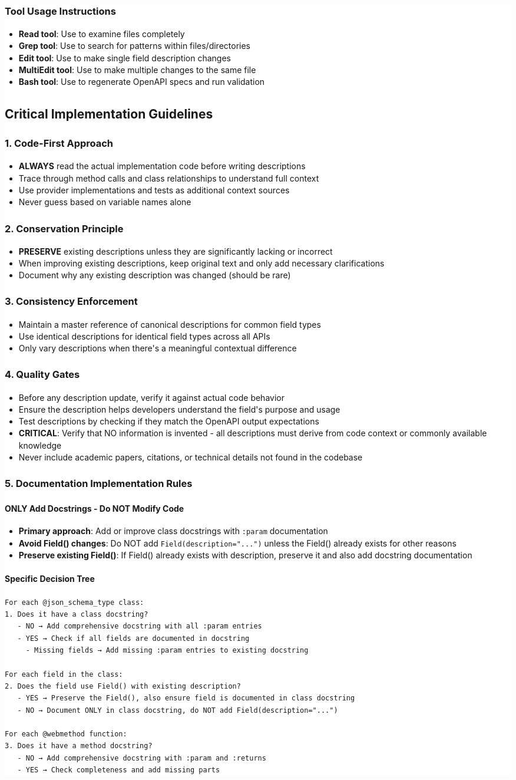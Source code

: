 ### Tool Usage Instructions
- **Read tool**: Use to examine files completely
- **Grep tool**: Use to search for patterns within files/directories
- **Edit tool**: Use to make single field description changes
- **MultiEdit tool**: Use to make multiple changes to the same file
- **Bash tool**: Use to regenerate OpenAPI specs and run validation

## Critical Implementation Guidelines

### 1. Code-First Approach
- **ALWAYS** read the actual implementation code before writing descriptions
- Trace through method calls and class relationships to understand full context
- Use provider implementations and tests as additional context sources
- Never guess based on variable names alone

### 2. Conservation Principle  
- **PRESERVE** existing descriptions unless they are significantly lacking or incorrect
- When improving existing descriptions, keep original text and only add necessary clarifications
- Document why any existing description was changed (should be rare)

### 3. Consistency Enforcement
- Maintain a master reference of canonical descriptions for common field types
- Use identical descriptions for identical field types across all APIs
- Only vary descriptions when there's a meaningful contextual difference

### 4. Quality Gates
- Before any description update, verify it against actual code behavior
- Ensure the description helps developers understand the field's purpose and usage
- Test descriptions by checking if they match the OpenAPI output expectations
- **CRITICAL**: Verify that NO information is invented - all descriptions must derive from code context or commonly available knowledge
- Never include academic papers, citations, or technical details not found in the codebase

### 5. Documentation Implementation Rules

#### **ONLY Add Docstrings - Do NOT Modify Code**
- **Primary approach**: Add or improve class docstrings with `:param` documentation
- **Avoid Field() changes**: Do NOT add `Field(description="...")` unless the Field() already exists for other reasons
- **Preserve existing Field()**: If Field() already exists with description, preserve it and also add docstring documentation

#### **Specific Decision Tree**
```
For each @json_schema_type class:
1. Does it have a class docstring? 
   - NO → Add comprehensive docstring with all :param entries
   - YES → Check if all fields are documented in docstring
     - Missing fields → Add missing :param entries to existing docstring

For each field in the class:
2. Does the field use Field() with existing description?
   - YES → Preserve the Field(), also ensure field is documented in class docstring
   - NO → Document ONLY in class docstring, do NOT add Field(description="...")

For each @webmethod function:
3. Does it have a method docstring?
   - NO → Add comprehensive docstring with :param and :returns
   - YES → Check completeness and add missing parts
```
